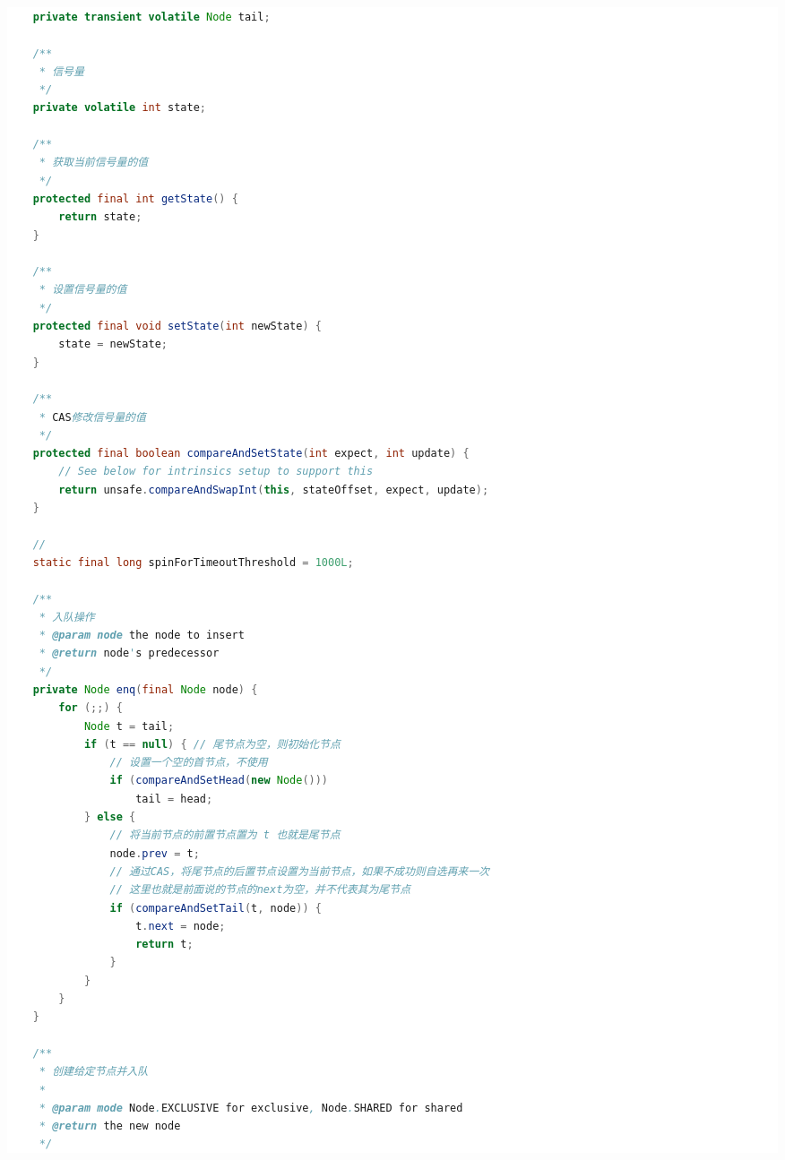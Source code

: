 ```java
    private transient volatile Node tail;
    
    /**
     * 信号量
     */
    private volatile int state;
    
    /**
     * 获取当前信号量的值
     */
    protected final int getState() {
        return state;
    }
    
    /**
     * 设置信号量的值
     */
    protected final void setState(int newState) {
        state = newState;
    }
    
    /**
     * CAS修改信号量的值
     */
    protected final boolean compareAndSetState(int expect, int update) {
        // See below for intrinsics setup to support this
        return unsafe.compareAndSwapInt(this, stateOffset, expect, update);
    }
    
    // 
    static final long spinForTimeoutThreshold = 1000L;
    
    /**
     * 入队操作
     * @param node the node to insert
     * @return node's predecessor
     */
    private Node enq(final Node node) {
        for (;;) {
            Node t = tail;
            if (t == null) { // 尾节点为空，则初始化节点
                // 设置一个空的首节点，不使用
                if (compareAndSetHead(new Node()))
                    tail = head;
            } else {
                // 将当前节点的前置节点置为 t 也就是尾节点
                node.prev = t;
                // 通过CAS，将尾节点的后置节点设置为当前节点，如果不成功则自选再来一次
                // 这里也就是前面说的节点的next为空，并不代表其为尾节点
                if (compareAndSetTail(t, node)) {
                    t.next = node;
                    return t;
                }
            }
        }
    }
    
    /**
     * 创建给定节点并入队
     *
     * @param mode Node.EXCLUSIVE for exclusive, Node.SHARED for shared
     * @return the new node
     */
```